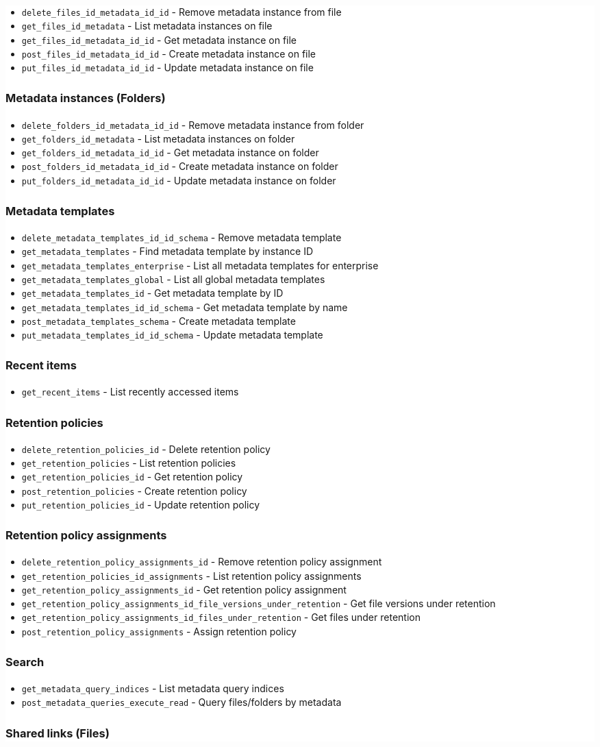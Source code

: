 * `delete_files_id_metadata_id_id` - Remove metadata instance from file
* `get_files_id_metadata` - List metadata instances on file
* `get_files_id_metadata_id_id` - Get metadata instance on file
* `post_files_id_metadata_id_id` - Create metadata instance on file
* `put_files_id_metadata_id_id` - Update metadata instance on file

### Metadata instances (Folders)

* `delete_folders_id_metadata_id_id` - Remove metadata instance from folder
* `get_folders_id_metadata` - List metadata instances on folder
* `get_folders_id_metadata_id_id` - Get metadata instance on folder
* `post_folders_id_metadata_id_id` - Create metadata instance on folder
* `put_folders_id_metadata_id_id` - Update metadata instance on folder

### Metadata templates

* `delete_metadata_templates_id_id_schema` - Remove metadata template
* `get_metadata_templates` - Find metadata template by instance ID
* `get_metadata_templates_enterprise` - List all metadata templates for enterprise
* `get_metadata_templates_global` - List all global metadata templates
* `get_metadata_templates_id` - Get metadata template by ID
* `get_metadata_templates_id_id_schema` - Get metadata template by name
* `post_metadata_templates_schema` - Create metadata template
* `put_metadata_templates_id_id_schema` - Update metadata template

### Recent items

* `get_recent_items` - List recently accessed items

### Retention policies

* `delete_retention_policies_id` - Delete retention policy
* `get_retention_policies` - List retention policies
* `get_retention_policies_id` - Get retention policy
* `post_retention_policies` - Create retention policy
* `put_retention_policies_id` - Update retention policy

### Retention policy assignments

* `delete_retention_policy_assignments_id` - Remove retention policy assignment
* `get_retention_policies_id_assignments` - List retention policy assignments
* `get_retention_policy_assignments_id` - Get retention policy assignment
* `get_retention_policy_assignments_id_file_versions_under_retention` - Get file versions under retention
* `get_retention_policy_assignments_id_files_under_retention` - Get files under retention
* `post_retention_policy_assignments` - Assign retention policy

### Search

* `get_metadata_query_indices` - List metadata query indices
* `post_metadata_queries_execute_read` - Query files/folders by metadata

### Shared links (Files)
